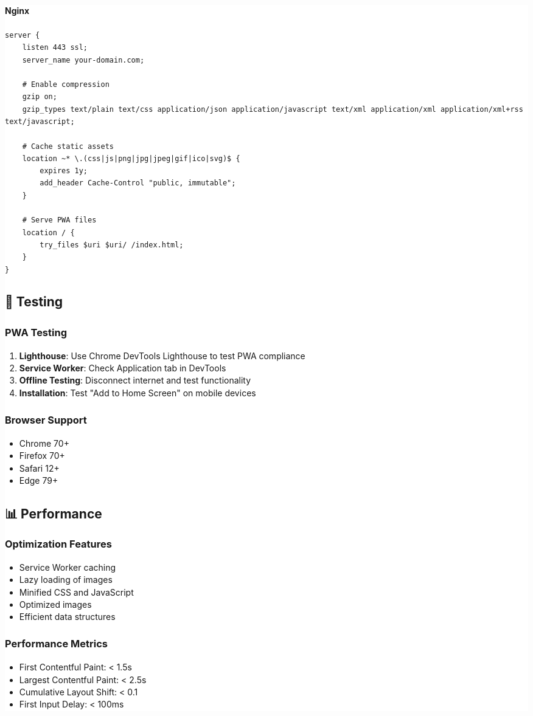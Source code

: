 #### Nginx
```nginx
server {
    listen 443 ssl;
    server_name your-domain.com;
    
    # Enable compression
    gzip on;
    gzip_types text/plain text/css application/json application/javascript text/xml application/xml application/xml+rss text/javascript;
    
    # Cache static assets
    location ~* \.(css|js|png|jpg|jpeg|gif|ico|svg)$ {
        expires 1y;
        add_header Cache-Control "public, immutable";
    }
    
    # Serve PWA files
    location / {
        try_files $uri $uri/ /index.html;
    }
}
```

## 🧪 Testing

### PWA Testing
1. **Lighthouse**: Use Chrome DevTools Lighthouse to test PWA compliance
2. **Service Worker**: Check Application tab in DevTools
3. **Offline Testing**: Disconnect internet and test functionality
4. **Installation**: Test "Add to Home Screen" on mobile devices

### Browser Support
- Chrome 70+
- Firefox 70+
- Safari 12+
- Edge 79+

## 📊 Performance

### Optimization Features
- Service Worker caching
- Lazy loading of images
- Minified CSS and JavaScript
- Optimized images
- Efficient data structures

### Performance Metrics
- First Contentful Paint: < 1.5s
- Largest Contentful Paint: < 2.5s
- Cumulative Layout Shift: < 0.1
- First Input Delay: < 100ms
